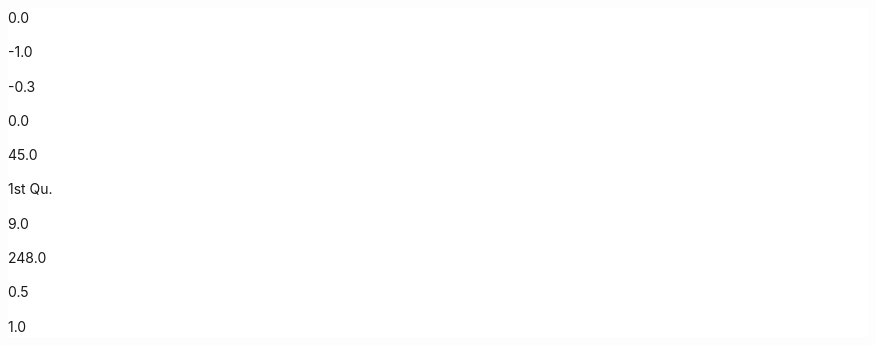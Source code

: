 </td>

<td style="text-align:right;">

0.0

</td>

<td style="text-align:right;">

\-1.0

</td>

<td style="text-align:right;">

\-0.3

</td>

<td style="text-align:right;">

0.0

</td>

<td style="text-align:right;">

45.0

</td>

</tr>

<tr>

<td style="text-align:left;">

1st Qu.

</td>

<td style="text-align:right;">

9.0

</td>

<td style="text-align:right;">

248.0

</td>

<td style="text-align:right;">

0.5

</td>

<td style="text-align:right;">

1.0

</td>

